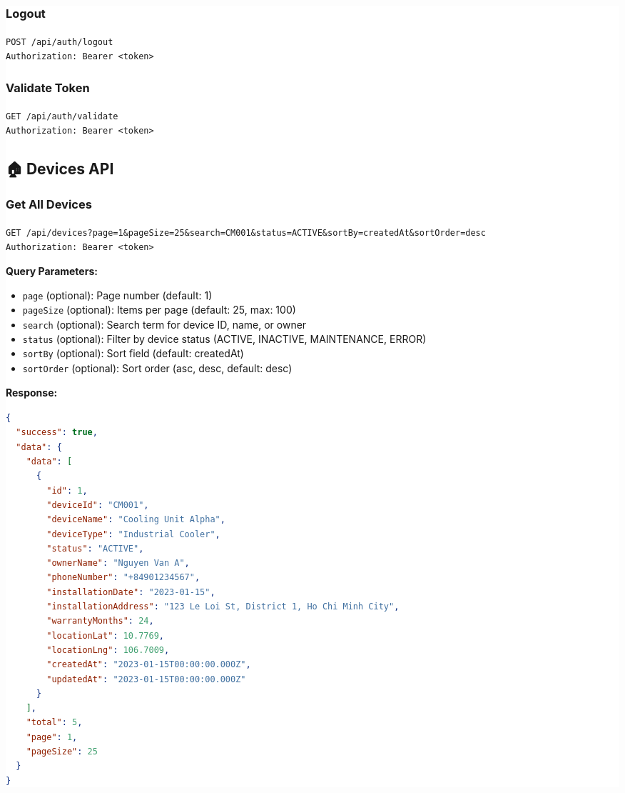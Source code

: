 ### Logout
```http
POST /api/auth/logout
Authorization: Bearer <token>
```

### Validate Token
```http
GET /api/auth/validate
Authorization: Bearer <token>
```

## 🏠 Devices API

### Get All Devices
```http
GET /api/devices?page=1&pageSize=25&search=CM001&status=ACTIVE&sortBy=createdAt&sortOrder=desc
Authorization: Bearer <token>
```

**Query Parameters:**
- `page` (optional): Page number (default: 1)
- `pageSize` (optional): Items per page (default: 25, max: 100)
- `search` (optional): Search term for device ID, name, or owner
- `status` (optional): Filter by device status (ACTIVE, INACTIVE, MAINTENANCE, ERROR)
- `sortBy` (optional): Sort field (default: createdAt)
- `sortOrder` (optional): Sort order (asc, desc, default: desc)

**Response:**
```json
{
  "success": true,
  "data": {
    "data": [
      {
        "id": 1,
        "deviceId": "CM001",
        "deviceName": "Cooling Unit Alpha",
        "deviceType": "Industrial Cooler",
        "status": "ACTIVE",
        "ownerName": "Nguyen Van A",
        "phoneNumber": "+84901234567",
        "installationDate": "2023-01-15",
        "installationAddress": "123 Le Loi St, District 1, Ho Chi Minh City",
        "warrantyMonths": 24,
        "locationLat": 10.7769,
        "locationLng": 106.7009,
        "createdAt": "2023-01-15T00:00:00.000Z",
        "updatedAt": "2023-01-15T00:00:00.000Z"
      }
    ],
    "total": 5,
    "page": 1,
    "pageSize": 25
  }
}
```

